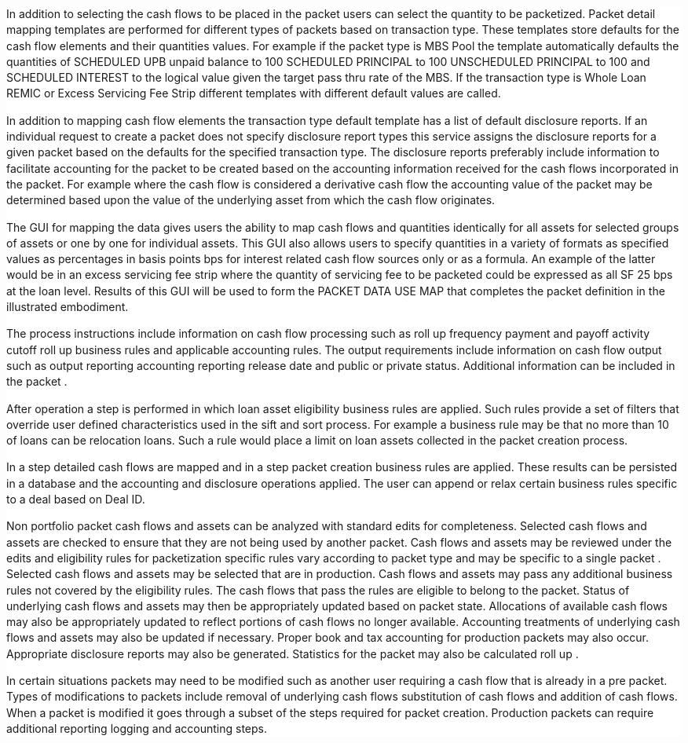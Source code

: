 In addition to selecting the cash flows to be placed in the packet users can select the quantity to be packetized. Packet detail mapping templates are performed for different types of packets based on transaction type. These templates store defaults for the cash flow elements and their quantities values. For example if the packet type is MBS Pool the template automatically defaults the quantities of SCHEDULED UPB unpaid balance to 100 SCHEDULED PRINCIPAL to 100 UNSCHEDULED PRINCIPAL to 100 and SCHEDULED INTEREST to the logical value given the target pass thru rate of the MBS. If the transaction type is Whole Loan REMIC or Excess Servicing Fee Strip different templates with different default values are called.

In addition to mapping cash flow elements the transaction type default template has a list of default disclosure reports. If an individual request to create a packet does not specify disclosure report types this service assigns the disclosure reports for a given packet based on the defaults for the specified transaction type. The disclosure reports preferably include information to facilitate accounting for the packet to be created based on the accounting information received for the cash flows incorporated in the packet. For example where the cash flow is considered a derivative cash flow the accounting value of the packet may be determined based upon the value of the underlying asset from which the cash flow originates.

The GUI for mapping the data gives users the ability to map cash flows and quantities identically for all assets for selected groups of assets or one by one for individual assets. This GUI also allows users to specify quantities in a variety of formats as specified values as percentages in basis points bps for interest related cash flow sources only or as a formula. An example of the latter would be in an excess servicing fee strip where the quantity of servicing fee to be packeted could be expressed as all SF 25 bps at the loan level. Results of this GUI will be used to form the PACKET DATA USE MAP that completes the packet definition in the illustrated embodiment.

The process instructions include information on cash flow processing such as roll up frequency payment and payoff activity cutoff roll up business rules and applicable accounting rules. The output requirements include information on cash flow output such as output reporting accounting reporting release date and public or private status. Additional information can be included in the packet .

After operation a step is performed in which loan asset eligibility business rules are applied. Such rules provide a set of filters that override user defined characteristics used in the sift and sort process. For example a business rule may be that no more than 10 of loans can be relocation loans. Such a rule would place a limit on loan assets collected in the packet creation process.

In a step detailed cash flows are mapped and in a step packet creation business rules are applied. These results can be persisted in a database and the accounting and disclosure operations applied. The user can append or relax certain business rules specific to a deal based on Deal ID.

Non portfolio packet cash flows and assets can be analyzed with standard edits for completeness. Selected cash flows and assets are checked to ensure that they are not being used by another packet. Cash flows and assets may be reviewed under the edits and eligibility rules for packetization specific rules vary according to packet type and may be specific to a single packet . Selected cash flows and assets may be selected that are in production. Cash flows and assets may pass any additional business rules not covered by the eligibility rules. The cash flows that pass the rules are eligible to belong to the packet. Status of underlying cash flows and assets may then be appropriately updated based on packet state. Allocations of available cash flows may also be appropriately updated to reflect portions of cash flows no longer available. Accounting treatments of underlying cash flows and assets may also be updated if necessary. Proper book and tax accounting for production packets may also occur. Appropriate disclosure reports may also be generated. Statistics for the packet may also be calculated roll up .

In certain situations packets may need to be modified such as another user requiring a cash flow that is already in a pre packet. Types of modifications to packets include removal of underlying cash flows substitution of cash flows and addition of cash flows. When a packet is modified it goes through a subset of the steps required for packet creation. Production packets can require additional reporting logging and accounting steps.
